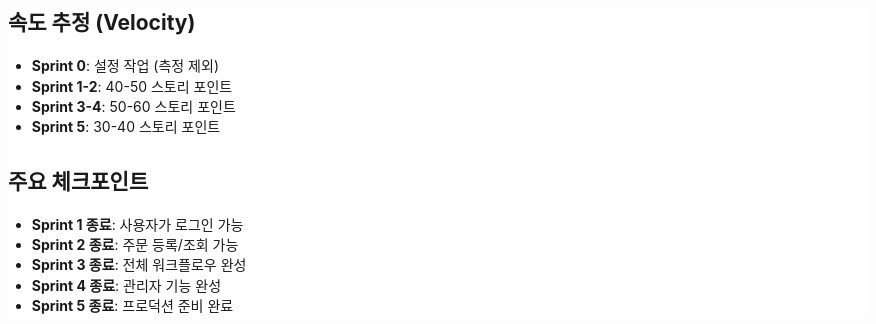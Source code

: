 ## 속도 추정 (Velocity)
- **Sprint 0**: 설정 작업 (측정 제외)
- **Sprint 1-2**: 40-50 스토리 포인트
- **Sprint 3-4**: 50-60 스토리 포인트
- **Sprint 5**: 30-40 스토리 포인트

## 주요 체크포인트
- **Sprint 1 종료**: 사용자가 로그인 가능
- **Sprint 2 종료**: 주문 등록/조회 가능
- **Sprint 3 종료**: 전체 워크플로우 완성
- **Sprint 4 종료**: 관리자 기능 완성
- **Sprint 5 종료**: 프로덕션 준비 완료